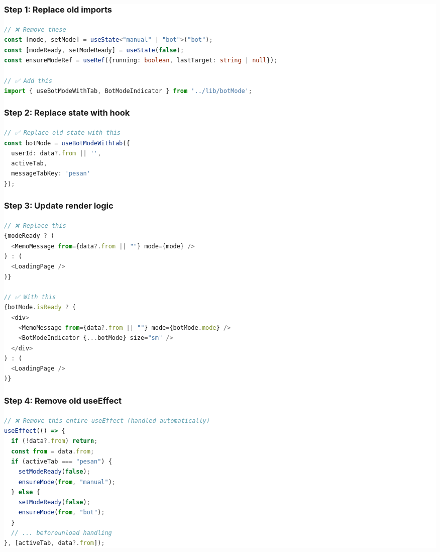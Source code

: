 ### **Step 1: Replace old imports**
```typescript
// ❌ Remove these
const [mode, setMode] = useState<"manual" | "bot">("bot");
const [modeReady, setModeReady] = useState(false);
const ensureModeRef = useRef({running: boolean, lastTarget: string | null});

// ✅ Add this
import { useBotModeWithTab, BotModeIndicator } from '../lib/botMode';
```

### **Step 2: Replace state with hook**
```typescript
// ✅ Replace old state with this
const botMode = useBotModeWithTab({
  userId: data?.from || '',
  activeTab,
  messageTabKey: 'pesan'
});
```

### **Step 3: Update render logic**
```typescript
// ❌ Replace this
{modeReady ? (
  <MemoMessage from={data?.from || ""} mode={mode} />
) : (
  <LoadingPage />
)}

// ✅ With this
{botMode.isReady ? (
  <div>
    <MemoMessage from={data?.from || ""} mode={botMode.mode} />
    <BotModeIndicator {...botMode} size="sm" />
  </div>
) : (
  <LoadingPage />
)}
```

### **Step 4: Remove old useEffect**
```typescript
// ❌ Remove this entire useEffect (handled automatically)
useEffect(() => {
  if (!data?.from) return;
  const from = data.from;
  if (activeTab === "pesan") {
    setModeReady(false);
    ensureMode(from, "manual");
  } else {
    setModeReady(false);
    ensureMode(from, "bot");
  }
  // ... beforeunload handling
}, [activeTab, data?.from]);
```
